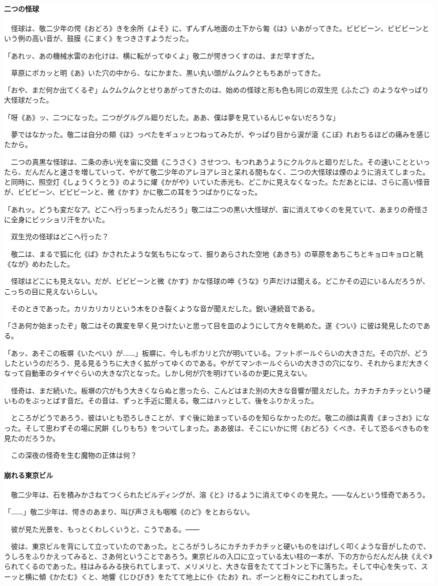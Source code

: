 



#### 二つの怪球






　怪球は、敬二少年の愕《おどろ》きを余所《よそ》に、ずんずん地面の土下から匍《は》いあがってきた。ビビビーン、ビビビーンという例の高い音が、鼓膜《こまく》をつきさすようだった。

「あれッ、あの機械水雷のお化けは、横に転がってゆくよ」敬二が愕きつくすのは、まだ早すぎた。

　草原にポカッと明《あ》いた穴の中から、なにかまた、黒い丸い頭がムクムクともちあがってきた。

「おや、まだ何か出てくるぞ」ムクムクムクとせりあがってきたのは、始めの怪球と形も色も同じの双生児《ふたご》のようなやっぱり大怪球だった。

「呀《あ》ッ、二つになった。二つがグルグル廻りだした。ああ、僕は夢を見ているんじゃないだろうな」

　夢ではなかった。敬二は自分の頬《ほ》っぺたをギュッとつねってみたが、やっぱり目から涙が滾《こぼ》れおちるほどの痛みを感じたから。

　二つの真黒な怪球は、二条の赤い光を宙に交錯《こうさく》させつつ、もつれあうようにクルクルと廻りだした。その速いことといったら、だんだんと速さを増していって、やがて敬二少年のアレヨアレヨと呆れる間もなく、二つの大怪球は煙のように消えてしまった。と同時に、照空灯《しょうくうとう》のように燿《かがや》いていた赤光も、どこかに見えなくなった。ただあとには、さらに高い怪音が、ビビビーン、ビビビーンと、微《かす》かに敬二の耳をうつばかりになった。

「あれッ。どうも変だなア。どこへ行っちまったんだろう」敬二は二つの黒い大怪球が、宙に消えてゆくのを見ていて、あまりの奇怪さに全身にビッショリ汗をかいた。

　双生児の怪球はどこへ行った？

　敬二は、まるで狐に化《ば》かされたような気もちになって、掘りあらされた空地《あきち》の草原をあちこちとキョロキョロと眺《なが》めわたした。

　怪球はどこにも見えない。だが、ビビビーンと微《かす》かな怪球の呻《うな》り声だけは聞える。どこかその辺にいるんだろうが、こっちの目に見えないらしい。

　そのときであった。カリカリカリという木をひき裂くような音が聞えだした。鋭い連続音である。

「さあ何か始まったぞ」敬二はその異変を早く見つけたいと思って目を皿のようにして方々を眺めた。遂《つい》に彼は発見したのである。

「あッ、あそこの板塀《いたべい》が……」板塀に、今しもポカリと穴が明いている。フットボールぐらいの大きさだ。その穴が、どうしたというのだろう、見る見るうちに大きく拡がってゆくのである。やがてマンホールぐらいの大きさの穴になり、それからまだ大きくなって自動車のタイヤぐらいの大きな穴となった。しかし何が穴を明けているのか更に見えない。

　怪奇は、まだ続いた。板塀の穴がもう大きくならぬと思ったら、こんどはまた別の大きな音響が聞えだした。カチカチカチッという硬いものをぶっとばす音だ。その音は、ずっと手近に聞える。敬二はハッとして、後をふりかえった。

　ところがどうであろう、彼はいとも恐ろしきことが、すぐ後に始まっているのを知らなかったのだ。敬二の顔は真青《まっさお》になった。そして思わずその場に尻餠《しりもち》をついてしまった。ああ彼は、そこにいかに愕《おどろ》くべき、そして恐るべきものを見たのだろうか。

　この深夜の怪奇を生む魔物の正体は何？





#### 崩れる東京ビル






　敬二少年は、石を積みかさねてつくられたビルディングが、溶《と》けるように消えてゆくのを見た。――なんという怪奇であろう。

「……」敬二少年は、愕きのあまり、叫び声さえも咽喉《のど》をとおらない。

　彼が見た光景を、もっとくわしくいうと、こうである。――

　彼は、東京ビルを背にして立っていたのであった。ところがうしろにカチカチカチッと硬いものをはげしく叩くような音がしたので、うしろをふりかえってみると、さあ何ということであろう。東京ビルの入口に立っている太い柱の一本が、下の方からだんだん抉《えぐ》られてくるのであった。柱はみるみる抉られてしまって、メリメリと、大きな音をたててゴトンと下に落ちた。そして中心を失って、スーッと横に傾《かたむ》くと、地響《じひびき》をたてて地上に仆《たお》れ、ポーンと粉々にこわれてしまった。

